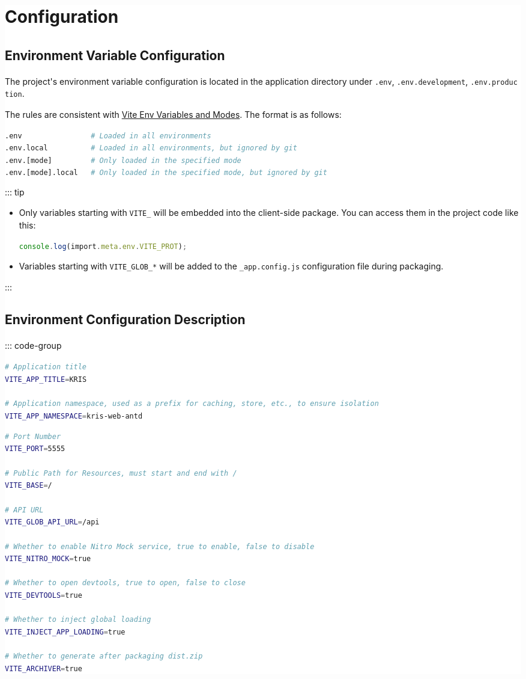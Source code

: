 # Configuration

## Environment Variable Configuration

The project's environment variable configuration is located in the application directory under `.env`, `.env.development`, `.env.production`.

The rules are consistent with [Vite Env Variables and Modes](https://vitejs.dev/guide/env-and-mode.html). The format is as follows:

```bash
.env                # Loaded in all environments
.env.local          # Loaded in all environments, but ignored by git
.env.[mode]         # Only loaded in the specified mode
.env.[mode].local   # Only loaded in the specified mode, but ignored by git
```

::: tip

- Only variables starting with `VITE_` will be embedded into the client-side package. You can access them in the project code like this:

  ```ts
  console.log(import.meta.env.VITE_PROT);
  ```

- Variables starting with `VITE_GLOB_*` will be added to the `_app.config.js` configuration file during packaging.

:::

## Environment Configuration Description

::: code-group

```bash [.env]
# Application title
VITE_APP_TITLE=KRIS

# Application namespace, used as a prefix for caching, store, etc., to ensure isolation
VITE_APP_NAMESPACE=kris-web-antd
```

```bash [.env.development]
# Port Number
VITE_PORT=5555

# Public Path for Resources, must start and end with /
VITE_BASE=/

# API URL
VITE_GLOB_API_URL=/api

# Whether to enable Nitro Mock service, true to enable, false to disable
VITE_NITRO_MOCK=true

# Whether to open devtools, true to open, false to close
VITE_DEVTOOLS=true

# Whether to inject global loading
VITE_INJECT_APP_LOADING=true

# Whether to generate after packaging dist.zip
VITE_ARCHIVER=true
```
